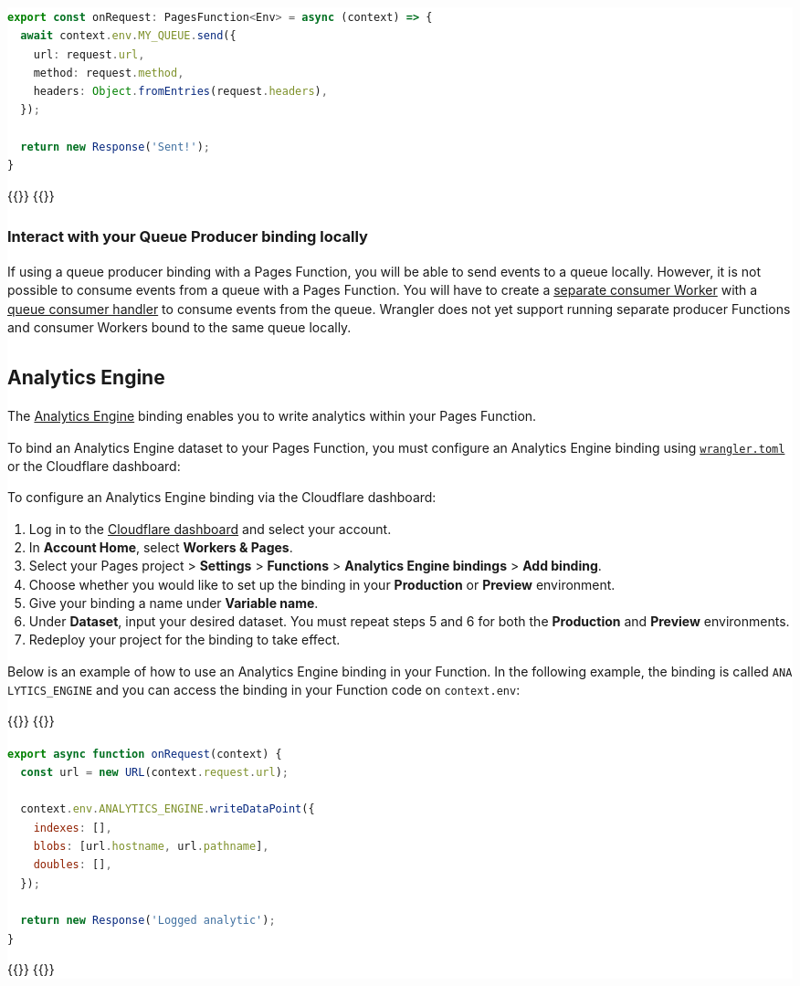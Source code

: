 ```ts
export const onRequest: PagesFunction<Env> = async (context) => {
  await context.env.MY_QUEUE.send({
    url: request.url,
    method: request.method,
    headers: Object.fromEntries(request.headers),
  });

  return new Response('Sent!');
}
```
{{</tab>}}
{{</tabs>}}

### Interact with your Queue Producer binding locally

If using a queue producer binding with a Pages Function, you will be able to send events to a queue locally. However, it is not possible to consume events from a queue with a Pages Function. You will have to create a [separate consumer Worker](/queues/get-started/#5-create-your-consumer-worker) with a [queue consumer handler](/queues/reference/javascript-apis/#consumer) to consume events from the queue. Wrangler does not yet support running separate producer Functions and consumer Workers bound to the same queue locally.

## Analytics Engine

The [Analytics Engine](/analytics/analytics-engine/) binding enables you to write analytics within your Pages Function.

To bind an Analytics Engine dataset to your Pages Function, you must configure an Analytics Engine binding using [`wrangler.toml`](/pages/functions/wrangler-configuration/#analytics-engine-datasets) or the Cloudflare dashboard:

To configure an Analytics Engine binding via the Cloudflare dashboard:

1. Log in to the [Cloudflare dashboard](https://dash.cloudflare.com) and select your account.
2. In **Account Home**, select **Workers & Pages**.
3. Select your Pages project > **Settings** > **Functions** > **Analytics Engine bindings** > **Add binding**.
4. Choose whether you would like to set up the binding in your **Production** or **Preview** environment.
5. Give your binding a name under **Variable name**.
6. Under **Dataset**, input your desired dataset. You must repeat steps 5 and 6 for both the **Production** and **Preview** environments.
7. Redeploy your project for the binding to take effect.

Below is an example of how to use an Analytics Engine binding in your Function. In the following example, the binding is called `ANALYTICS_ENGINE` and you can access the binding in your Function code on `context.env`:

{{<tabs labels="js | ts">}}
{{<tab label="js" default="true">}}
```js
export async function onRequest(context) {
  const url = new URL(context.request.url);

  context.env.ANALYTICS_ENGINE.writeDataPoint({
    indexes: [],
    blobs: [url.hostname, url.pathname],
    doubles: [],
  });

  return new Response('Logged analytic');
}
```
{{</tab>}}
{{<tab label="ts">}}
```ts
```